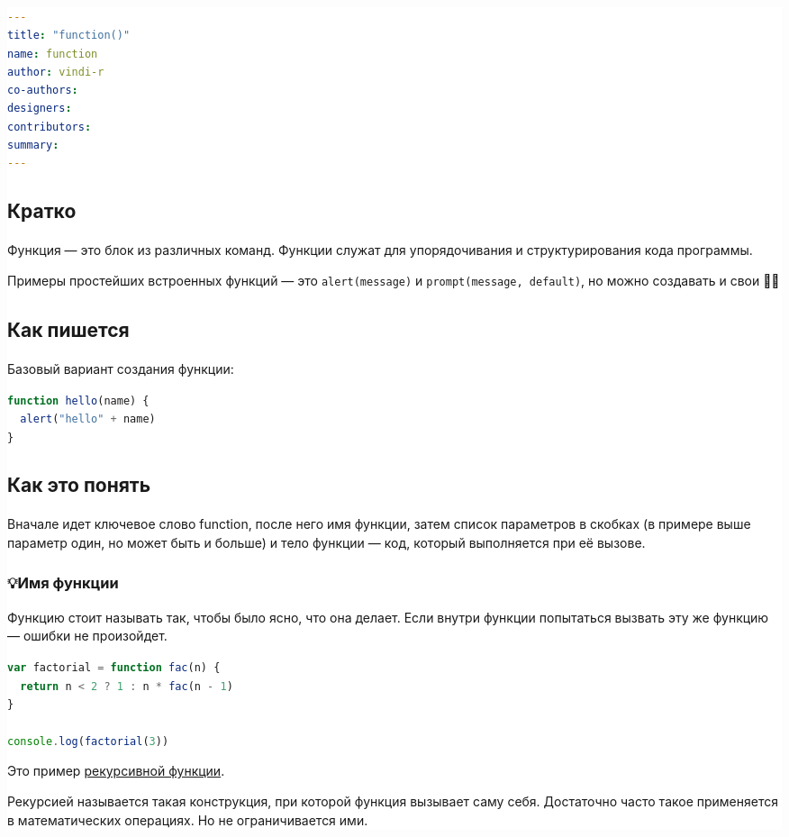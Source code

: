 ```yaml
---
title: "function()"
name: function
author: vindi-r
co-authors:
designers:
contributors:
summary:
---
```


## Кратко

Функция — это блок из различных команд. Функции служат для упорядочивания и структурирования кода программы.

Примеры простейших встроенных функций — это `alert(message)` и `prompt(message, default)`, но можно создавать и свои 🤘🏼

## Как пишется

Базовый вариант создания функции:

```js
function hello(name) {
  alert("hello" + name)
}
```

## Как это понять

Вначале идет ключевое слово function, после него имя функции, затем список параметров в скобках (в примере выше параметр один, но может быть и больше) и тело функции — код, который выполняется при её вызове.

### 💡Имя функции

Функцию стоит называть так, чтобы было ясно, что она делает. Если внутри функции попытаться вызвать эту же функцию — ошибки не произойдет.

```js
var factorial = function fac(n) {
  return n < 2 ? 1 : n * fac(n - 1)
}

console.log(factorial(3))
```

Это пример [рекурсивной функции](/js/long/recursion/).

Рекурсией называется такая конструкция, при которой функция вызывает саму себя. Достаточно часто такое применяется в математических операциях. Но не ограничивается ими.
